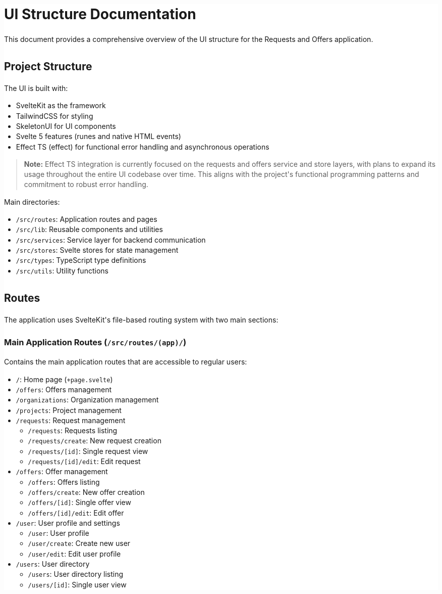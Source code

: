 # UI Structure Documentation

This document provides a comprehensive overview of the UI structure for the Requests and Offers application.

## Project Structure

The UI is built with:

- SvelteKit as the framework
- TailwindCSS for styling
- SkeletonUI for UI components
- Svelte 5 features (runes and native HTML events)
- Effect TS (effect) for functional error handling and asynchronous operations

> **Note:** Effect TS integration is currently focused on the requests and offers service and store layers, with plans to expand its usage throughout the entire UI codebase over time. This aligns with the project's functional programming patterns and commitment to robust error handling.

Main directories:

- `/src/routes`: Application routes and pages
- `/src/lib`: Reusable components and utilities
- `/src/services`: Service layer for backend communication
- `/src/stores`: Svelte stores for state management
- `/src/types`: TypeScript type definitions
- `/src/utils`: Utility functions

## Routes

The application uses SvelteKit's file-based routing system with two main sections:

### Main Application Routes (`/src/routes/(app)/`)

Contains the main application routes that are accessible to regular users:

- `/`: Home page (`+page.svelte`)
- `/offers`: Offers management
- `/organizations`: Organization management
- `/projects`: Project management
- `/requests`: Request management
  - `/requests`: Requests listing
  - `/requests/create`: New request creation
  - `/requests/[id]`: Single request view
  - `/requests/[id]/edit`: Edit request
- `/offers`: Offer management
  - `/offers`: Offers listing
  - `/offers/create`: New offer creation
  - `/offers/[id]`: Single offer view
  - `/offers/[id]/edit`: Edit offer
- `/user`: User profile and settings
  - `/user`: User profile
  - `/user/create`: Create new user
  - `/user/edit`: Edit user profile
- `/users`: User directory
  - `/users`: User directory listing
  - `/users/[id]`: Single user view
